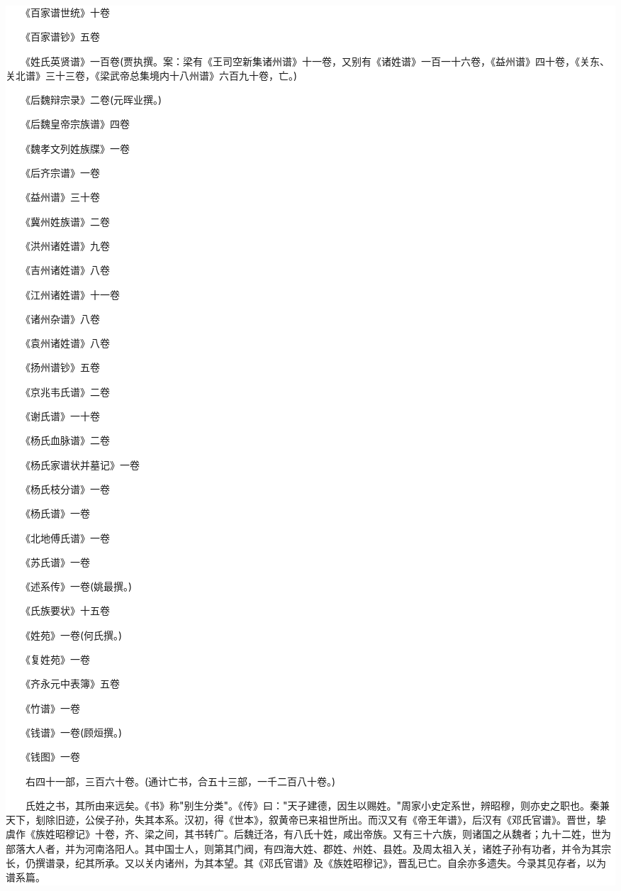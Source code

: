 　　《百家谱世统》十卷

　　《百家谱钞》五卷

　　《姓氏英贤谱》一百卷(贾执撰。案：梁有《王司空新集诸州谱》十一卷，又别有《诸姓谱》一百一十六卷，《益州谱》四十卷，《关东、关北谱》三十三卷，《梁武帝总集境内十八州谱》六百九十卷，亡。)

　　《后魏辩宗录》二卷(元晖业撰。)

　　《后魏皇帝宗族谱》四卷

　　《魏孝文列姓族牒》一卷

　　《后齐宗谱》一卷

　　《益州谱》三十卷

　　《冀州姓族谱》二卷

　　《洪州诸姓谱》九卷

　　《吉州诸姓谱》八卷

　　《江州诸姓谱》十一卷

　　《诸州杂谱》八卷

　　《袁州诸姓谱》八卷

　　《扬州谱钞》五卷

　　《京兆韦氏谱》二卷

　　《谢氏谱》一十卷

　　《杨氏血脉谱》二卷

　　《杨氏家谱状并墓记》一卷

　　《杨氏枝分谱》一卷

　　《杨氏谱》一卷

　　《北地傅氏谱》一卷

　　《苏氏谱》一卷

　　《述系传》一卷(姚最撰。)

　　《氏族要状》十五卷

　　《姓苑》一卷(何氏撰。)

　　《复姓苑》一卷

　　《齐永元中表簿》五卷

　　《竹谱》一卷

　　《钱谱》一卷(顾烜撰。)

　　《钱图》一卷

　　右四十一部，三百六十卷。(通计亡书，合五十三部，一千二百八十卷。)

　　氏姓之书，其所由来远矣。《书》称"别生分类"。《传》曰："天子建德，因生以赐姓。"周家小史定系世，辨昭穆，则亦史之职也。秦兼天下，刬除旧迹，公侯子孙，失其本系。汉初，得《世本》，叙黄帝已来祖世所出。而汉又有《帝王年谱》，后汉有《邓氏官谱》。晋世，挚虞作《族姓昭穆记》十卷，齐、梁之间，其书转广。后魏迁洛，有八氏十姓，咸出帝族。又有三十六族，则诸国之从魏者；九十二姓，世为部落大人者，并为河南洛阳人。其中国士人，则第其门阀，有四海大姓、郡姓、州姓、县姓。及周太祖入关，诸姓子孙有功者，并令为其宗长，仍撰谱录，纪其所承。又以关内诸州，为其本望。其《邓氏官谱》及《族姓昭穆记》，晋乱已亡。自余亦多遗失。今录其见存者，以为谱系篇。
